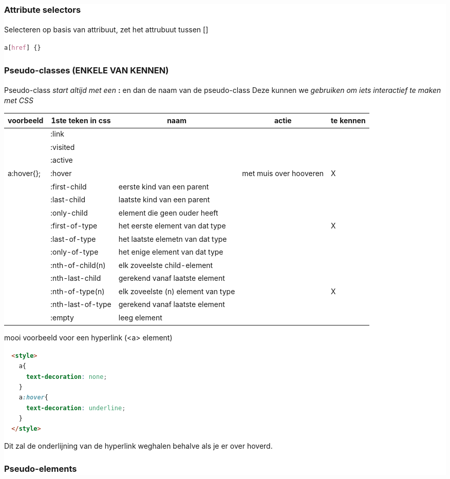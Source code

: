 ### Attribute selectors
Selecteren op basis van attribuut, zet het attrubuut tussen \[\]

```css
a[href] {}
```

### Pseudo-classes (ENKELE VAN KENNEN)

Pseudo-class *start altijd met een* **:** en dan de naam van de pseudo-class
Deze kunnen we *gebruiken om iets interactief te maken met CSS*

| voorbeeld  | 1ste teken in css | naam                               | actie                  | te kennen |
| ---------- | ----------------- | ---------------------------------- | ---------------------- | --------- |
|            | :link             |                                    |                        |           |
|            | :visited          |                                    |                        |           |
|            | :active           |                                    |                        |           |
| a:hover{}; | :hover            |                                    | met muis over hooveren | X         |
|            | :first-child      | eerste kind van een parent         |                        |           |
|            | :last-child       | laatste kind van een parent        |                        |           |
|            | :only-child       | element die geen ouder heeft       |                        |           |
|            | :first-of-type    | het eerste element van dat type    |                        | X         |
|            | :last-of-type     | het laatste elemetn van dat type   |                        |           |
|            | :only-of-type     | het enige element van dat type     |                        |           |
|            | :nth-of-child(n)  | elk zoveelste child-element        |                        |           |
|            | :nth-last-child   | gerekend vanaf laatste element     |                        |           |
|            | :nth-of-type(n)   | elk zoveelste (n) element van type |                        | X         |
|            | :nth-last-of-type | gerekend vanaf laatste element     |                        |           |
|            | :empty            | leeg element                       |                        |           |

mooi voorbeeld voor een hyperlink (\<a> element)
```html
  <style>
    a{
      text-decoration: none;
    }
    a:hover{
      text-decoration: underline;
    }
  </style>
```
Dit zal de onderlijning van de hyperlink weghalen behalve als je er over hoverd.
### Pseudo-elements

